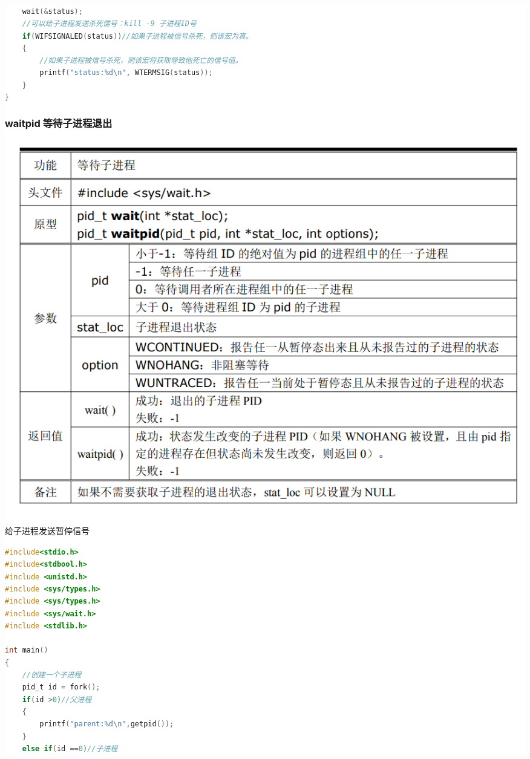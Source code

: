 ```c
    wait(&status);
    //可以给子进程发送杀死信号：kill -9 子进程ID号
    if(WIFSIGNALED(status))//如果子进程被信号杀死，则该宏为真。
    {
        //如果子进程被信号杀死，则该宏将获取导致他死亡的信号值。
        printf("status:%d\n", WTERMSIG(status)); 
    }
}
```
### waitpid 等待子进程退出 

<img src="./img/001-4.png">

给子进程发送暂停信号

```c
#include<stdio.h>
#include<stdbool.h>
#include <unistd.h>
#include <sys/types.h>
#include <sys/types.h>
#include <sys/wait.h>
#include <stdlib.h>

int main()
{
    //创建一个子进程
    pid_t id = fork();
    if(id >0)//父进程
    {
        printf("parent:%d\n",getpid());
    }
    else if(id ==0)//子进程
```